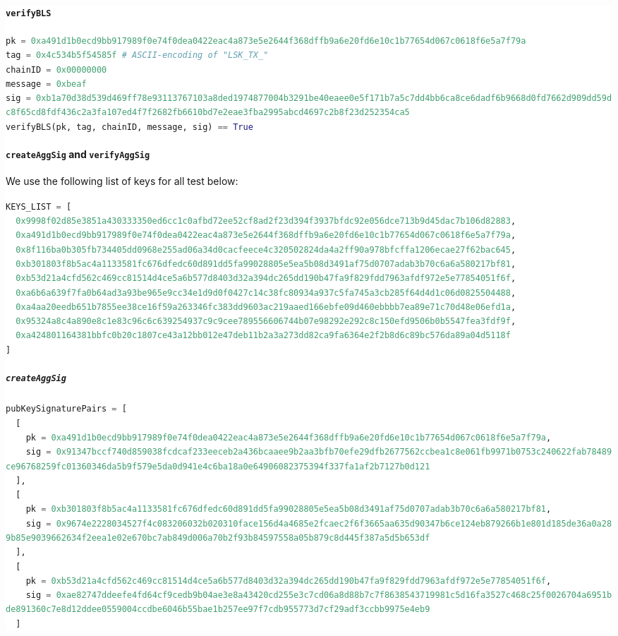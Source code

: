 #### `verifyBLS`

```python
pk = 0xa491d1b0ecd9bb917989f0e74f0dea0422eac4a873e5e2644f368dffb9a6e20fd6e10c1b77654d067c0618f6e5a7f79a
tag = 0x4c534b5f54585f # ASCII-encoding of "LSK_TX_"
chainID = 0x00000000
message = 0xbeaf
sig = 0xb1a70d38d539d469ff78e93113767103a8ded1974877004b3291be40eaee0e5f171b7a5c7dd4bb6ca8ce6dadf6b9668d0fd7662d909dd59dc8f65cd8fdf436c2a3fa107ed4f7f2682fb6610bd7e2eae3fba2995abcd4697c2b8f23d252354ca5
verifyBLS(pk, tag, chainID, message, sig) == True
```

#### `createAggSig` and `verifyAggSig`

We use the following list of keys for all test below:

```python
KEYS_LIST = [
  0x9998f02d85e3851a430333350ed6cc1c0afbd72ee52cf8ad2f23d394f3937bfdc92e056dce713b9d45dac7b106d82883,
  0xa491d1b0ecd9bb917989f0e74f0dea0422eac4a873e5e2644f368dffb9a6e20fd6e10c1b77654d067c0618f6e5a7f79a,
  0x8f116ba0b305fb734405dd0968e255ad06a34d0cacfeece4c320502824da4a2ff90a978bfcffa1206ecae27f62bac645,
  0xb301803f8b5ac4a1133581fc676dfedc60d891dd5fa99028805e5ea5b08d3491af75d0707adab3b70c6a6a580217bf81,
  0xb53d21a4cfd562c469cc81514d4ce5a6b577d8403d32a394dc265dd190b47fa9f829fdd7963afdf972e5e77854051f6f,
  0xa6b6a639f7fa0b64ad3a93be965e9cc34e1d9d0f0427c14c38fc80934a937c5fa745a3cb285f64d4d1c06d0825504488,
  0xa4aa20eedb651b7855ee38ce16f59a263346fc383dd9603ac219aaed166ebfe09d460ebbbb7ea89e71c70d48e06efd1a,
  0x95324a8c4a890e8c1e83c96c6c639254937c9c9cee789556606744b07e98292e292c8c150efd9506b0b5547fea3fdf9f,
  0xa424801164381bbfc0b20c1807ce43a12bb012e47deb11b2a3a273dd82ca9fa6364e2f2b8d6c89bc576da89a04d5118f
]
```

##### `createAggSig`

```python
pubKeySignaturePairs = [
  [
    pk = 0xa491d1b0ecd9bb917989f0e74f0dea0422eac4a873e5e2644f368dffb9a6e20fd6e10c1b77654d067c0618f6e5a7f79a,
    sig = 0x91347bccf740d859038fcdcaf233eeceb2a436bcaaee9b2aa3bfb70efe29dfb2677562ccbea1c8e061fb9971b0753c240622fab78489ce96768259fc01360346da5b9f579e5da0d941e4c6ba18a0e64906082375394f337fa1af2b7127b0d121
  ],
  [
    pk = 0xb301803f8b5ac4a1133581fc676dfedc60d891dd5fa99028805e5ea5b08d3491af75d0707adab3b70c6a6a580217bf81,
    sig = 0x9674e2228034527f4c083206032b020310face156d4a4685e2fcaec2f6f3665aa635d90347b6ce124eb879266b1e801d185de36a0a289b85e9039662634f2eea1e02e670bc7ab849d006a70b2f93b84597558a05b879c8d445f387a5d5b653df
  ],
  [
    pk = 0xb53d21a4cfd562c469cc81514d4ce5a6b577d8403d32a394dc265dd190b47fa9f829fdd7963afdf972e5e77854051f6f,
    sig = 0xae82747ddeefe4fd64cf9cedb9b04ae3e8a43420cd255e3c7cd06a8d88b7c7f8638543719981c5d16fa3527c468c25f0026704a6951bde891360c7e8d12ddee0559004ccdbe6046b55bae1b257ee97f7cdb955773d7cf29adf3ccbb9975e4eb9
  ]
```